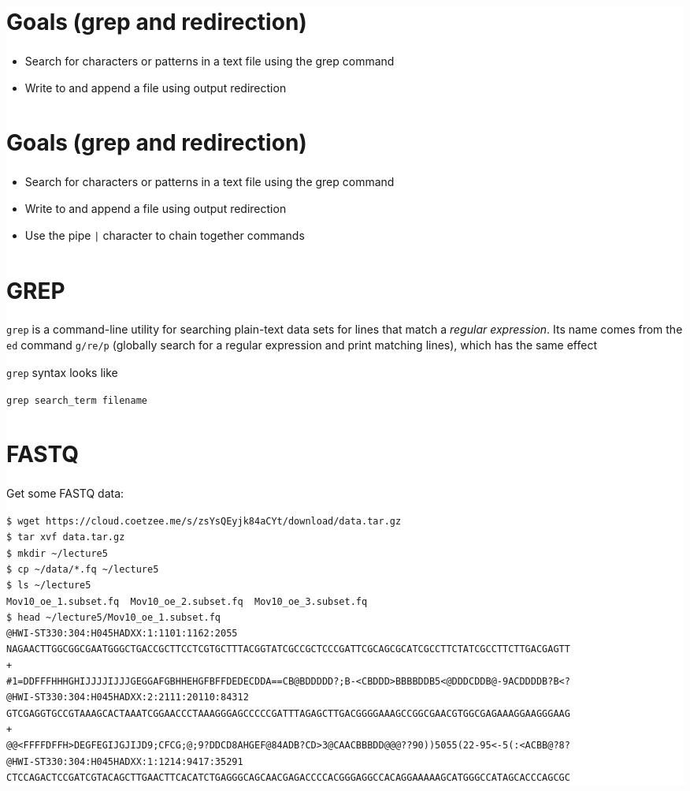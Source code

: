 Goals (grep and redirection)
========================================================

- Search for characters or patterns in a text file using the grep command

- Write to and append a file using output redirection

Goals (grep and redirection)
========================================================

- Search for characters or patterns in a text file using the grep command

- Write to and append a file using output redirection

- Use the pipe `|` character to chain together commands

GREP
========================================================

`grep` is a command-line utility for searching plain-text data sets for lines 
that match a *regular expression*. Its name comes from the `ed` command `g/re/p` 
(globally search for a regular expression and print matching lines), 
which has the same effect

`grep` syntax looks like
```
grep search_term filename
```

FASTQ
========================================================

Get some FASTQ data:

```
$ wget https://cloud.coetzee.me/s/zsYsQEyjk84aCYt/download/data.tar.gz
$ tar xvf data.tar.gz
$ mkdir ~/lecture5
$ cp ~/data/*.fq ~/lecture5
$ ls ~/lecture5
Mov10_oe_1.subset.fq  Mov10_oe_2.subset.fq  Mov10_oe_3.subset.fq
$ head ~/lecture5/Mov10_oe_1.subset.fq
@HWI-ST330:304:H045HADXX:1:1101:1162:2055
NAGAACTTGGCGGCGAATGGGCTGACCGCTTCCTCGTGCTTTACGGTATCGCCGCTCCCGATTCGCAGCGCATCGCCTTCTATCGCCTTCTTGACGAGTT
+
#1=DDFFFHHHGHIJJJJIJJJGEGGAFGBHHEHGFBFFDEDECDDA==CB@BDDDDD?;B-<CBDDD>BBBBDDB5<@DDDCDDB@-9ACDDDDB?B<?
@HWI-ST330:304:H045HADXX:2:2111:20110:84312
GTCGAGGTGCCGTAAAGCACTAAATCGGAACCCTAAAGGGAGCCCCCGATTTAGAGCTTGACGGGGAAAGCCGGCGAACGTGGCGAGAAAGGAAGGGAAG
+
@@<FFFFDFFH>DEGFEGIJGJIJD9;CFCG;@;9?DDCD8AHGEF@84ADB?CD>3@CAACBBBDD@@@??90))5055(22-95<-5(:<ACBB@?8?
@HWI-ST330:304:H045HADXX:1:1214:9417:35291
CTCCAGACTCCGATCGTACAGCTTGAACTTCACATCTGAGGGCAGCAACGAGACCCCACGGGAGGCCACAGGAAAAAGCATGGGCCATAGCACCCAGCGC
```
